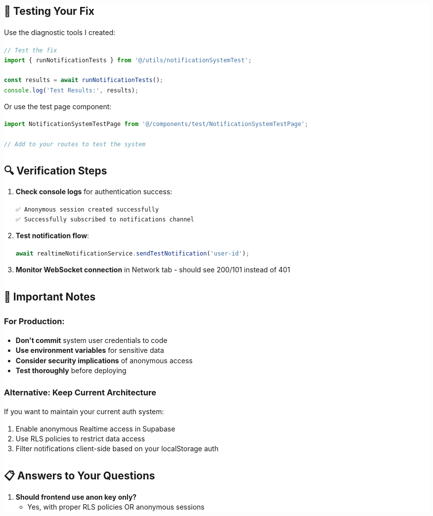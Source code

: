 ## 🧪 Testing Your Fix

Use the diagnostic tools I created:

```typescript
// Test the fix
import { runNotificationTests } from '@/utils/notificationSystemTest';

const results = await runNotificationTests();
console.log('Test Results:', results);
```

Or use the test page component:
```typescript
import NotificationSystemTestPage from '@/components/test/NotificationSystemTestPage';

// Add to your routes to test the system
```

## 🔍 Verification Steps

1. **Check console logs** for authentication success:
   ```
   ✅ Anonymous session created successfully
   ✅ Successfully subscribed to notifications channel
   ```

2. **Test notification flow**:
   ```typescript
   await realtimeNotificationService.sendTestNotification('user-id');
   ```

3. **Monitor WebSocket connection** in Network tab - should see 200/101 instead of 401

## 🚨 Important Notes

### For Production:
- **Don't commit** system user credentials to code
- **Use environment variables** for sensitive data
- **Consider security implications** of anonymous access
- **Test thoroughly** before deploying

### Alternative: **Keep Current Architecture**
If you want to maintain your current auth system:
1. Enable anonymous Realtime access in Supabase
2. Use RLS policies to restrict data access
3. Filter notifications client-side based on your localStorage auth

## 📋 Answers to Your Questions

1. **Should frontend use anon key only?**
   - Yes, with proper RLS policies OR anonymous sessions
